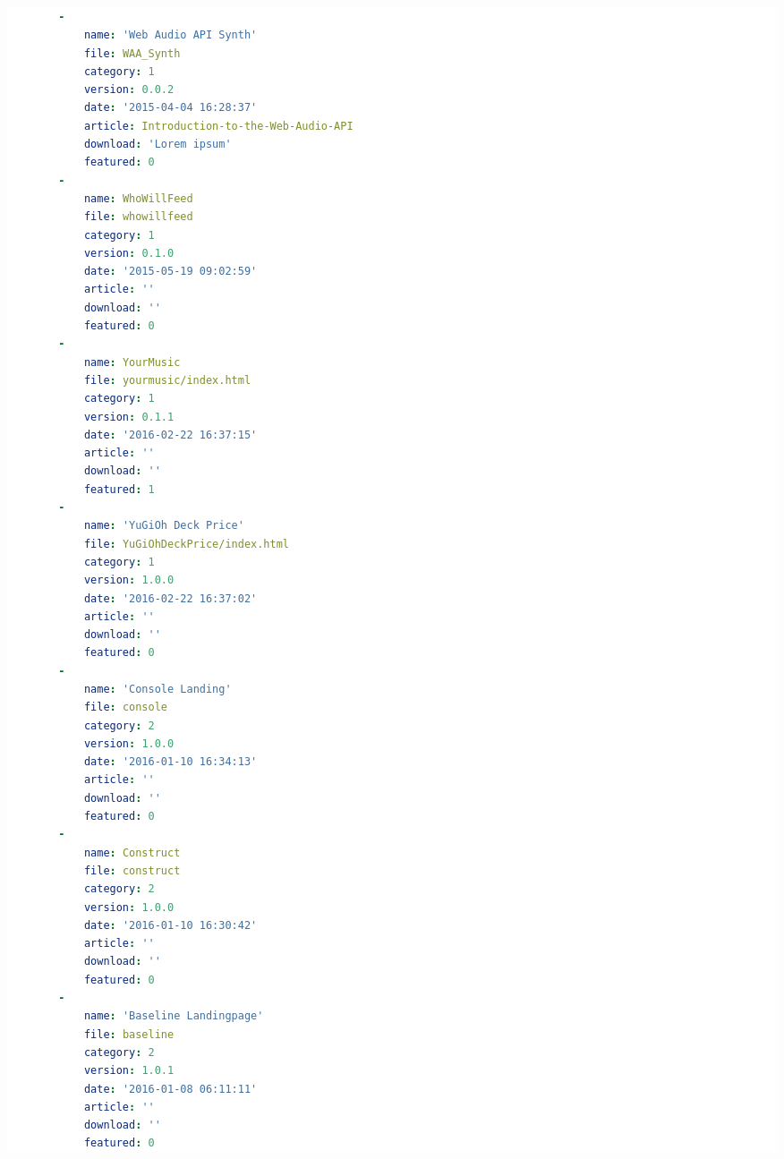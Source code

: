 ```yaml
        -
            name: 'Web Audio API Synth'
            file: WAA_Synth
            category: 1
            version: 0.0.2
            date: '2015-04-04 16:28:37'
            article: Introduction-to-the-Web-Audio-API
            download: 'Lorem ipsum'
            featured: 0
        -
            name: WhoWillFeed
            file: whowillfeed
            category: 1
            version: 0.1.0
            date: '2015-05-19 09:02:59'
            article: ''
            download: ''
            featured: 0
        -
            name: YourMusic
            file: yourmusic/index.html
            category: 1
            version: 0.1.1
            date: '2016-02-22 16:37:15'
            article: ''
            download: ''
            featured: 1
        -
            name: 'YuGiOh Deck Price'
            file: YuGiOhDeckPrice/index.html
            category: 1
            version: 1.0.0
            date: '2016-02-22 16:37:02'
            article: ''
            download: ''
            featured: 0
        -
            name: 'Console Landing'
            file: console
            category: 2
            version: 1.0.0
            date: '2016-01-10 16:34:13'
            article: ''
            download: ''
            featured: 0
        -
            name: Construct
            file: construct
            category: 2
            version: 1.0.0
            date: '2016-01-10 16:30:42'
            article: ''
            download: ''
            featured: 0
        -
            name: 'Baseline Landingpage'
            file: baseline
            category: 2
            version: 1.0.1
            date: '2016-01-08 06:11:11'
            article: ''
            download: ''
            featured: 0
```